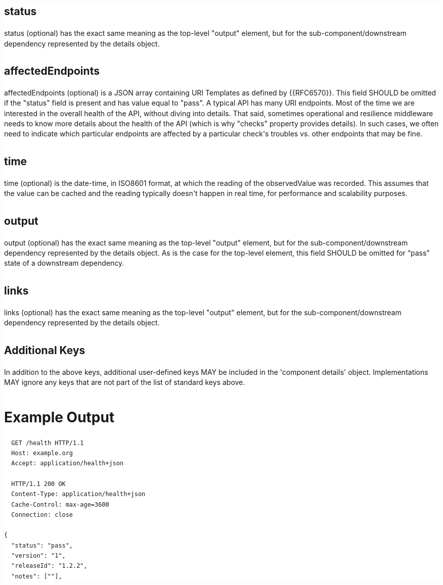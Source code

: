 ## status

status (optional) has the exact same meaning as the top-level "output"
element, but for the sub-component/downstream dependency represented
by the details object.

## affectedEndpoints

affectedEndpoints (optional) is a JSON array containing URI Templates as defined
by {{RFC6570}}. This field SHOULD be omitted if the "status" field is present
and has value equal to "pass". A typical API has many URI endpoints. Most of the
time we are interested in the overall health of the API, without diving into
details. That said, sometimes operational and resilience middleware needs to
know more details about the health of the API (which is why "checks" property
provides details). In such cases, we often need to indicate which particular
endpoints are affected by a particular check's troubles vs. other endpoints that
may be fine.

## time

time (optional) is the date-time, in ISO8601 format, at which the reading of the
observedValue was recorded. This assumes that the value can be cached and the
reading typically doesn't happen in real time, for performance and scalability
purposes.

## output

output (optional) has the exact same meaning as the top-level "output" element,
but for the sub-component/downstream dependency represented by the details
object. As is the case for the top-level element, this field SHOULD be omitted
for “pass” state of a downstream dependency.

## links

links (optional) has the exact same meaning as the top-level "output"
element, but for the sub-component/downstream dependency represented
by the details object.

## Additional Keys

In addition to the above keys, additional user-defined keys MAY be
included in the 'component details' object. Implementations MAY ignore
any keys that are not part of the list of standard keys above.

# Example Output

~~~
  GET /health HTTP/1.1
  Host: example.org
  Accept: application/health+json

  HTTP/1.1 200 OK
  Content-Type: application/health+json
  Cache-Control: max-age=3600
  Connection: close

{
  "status": "pass",
  "version": "1",
  "releaseId": "1.2.2",
  "notes": [""],
~~~